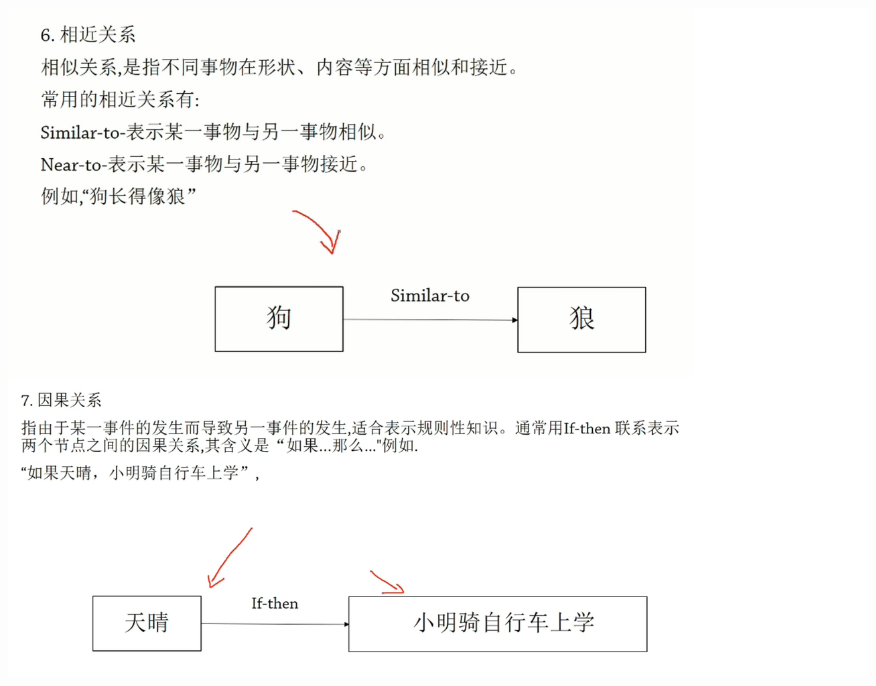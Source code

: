 <img src="导论.assets/image-20230611213826080.png" alt="image-20230611213826080" style="zoom:67%;" /> 

<img src="导论.assets/image-20230611213838500.png" alt="image-20230611213838500" style="zoom:67%;" /> 
